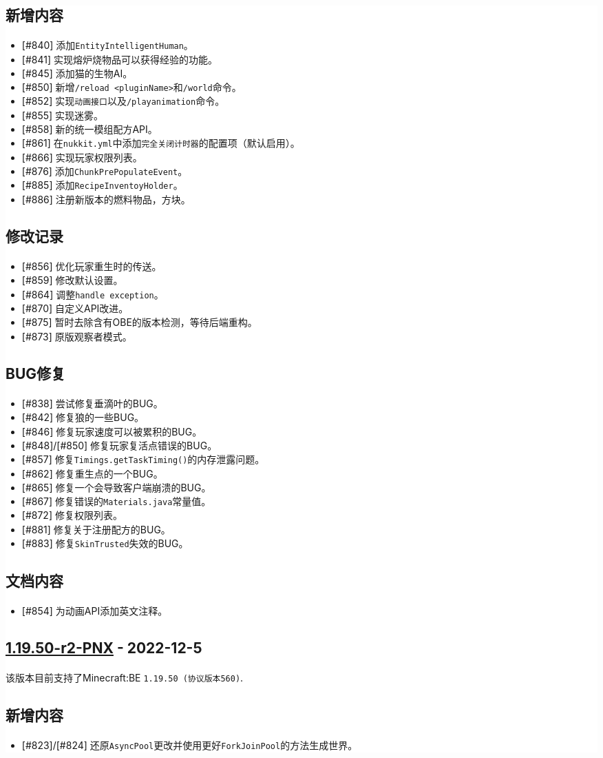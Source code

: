 ## 新增内容
 
- [#840] 添加`EntityIntelligentHuman`。
- [#841] 实现熔炉烧物品可以获得经验的功能。
- [#845] 添加猫的生物AI。
- [#850] 新增`/reload <pluginName>`和`/world`命令。
- [#852] 实现`动画接口`以及`/playanimation`命令。
- [#855] 实现迷雾。
- [#858] 新的统一模组配方API。
- [#861] 在`nukkit.yml`中添加`完全关闭计时器`的配置项（默认启用）。
- [#866] 实现玩家权限列表。
- [#876] 添加`ChunkPrePopulateEvent`。
- [#885] 添加`RecipeInventoyHolder`。
- [#886] 注册新版本的燃料物品，方块。

## 修改记录

- [#856] 优化玩家重生时的传送。
- [#859] 修改默认设置。
- [#864] 调整`handle exception`。
- [#870] 自定义API改进。
- [#875] 暂时去除含有OBE的版本检测，等待后端重构。
- [#873] 原版观察者模式。

## BUG修复

- [#838] 尝试修复垂滴叶的BUG。
- [#842] 修复狼的一些BUG。
- [#846] 修复玩家速度可以被累积的BUG。
- [#848]/[#850] 修复玩家复活点错误的BUG。
- [#857] 修复`Timings.getTaskTiming()`的内存泄露问题。
- [#862] 修复重生点的一个BUG。
- [#865] 修复一个会导致客户端崩溃的BUG。
- [#867] 修复错误的`Materials.java`常量值。
- [#872] 修复权限列表。
- [#881] 修复关于注册配方的BUG。
- [#883] 修复`SkinTrusted`失效的BUG。

## 文档内容

- [#854] 为动画API添加英文注释。

## [1.19.50-r2-PNX](https://github.com/PowerNukkitX/PowerNukkitX/releases/tag/1.19.50-r2) - 2022-12-5
该版本目前支持了Minecraft:BE `1.19.50 (协议版本560)`.

## 新增内容

- [#823]/[#824] 还原`AsyncPool`更改并使用更好`ForkJoinPool`的方法生成世界。
